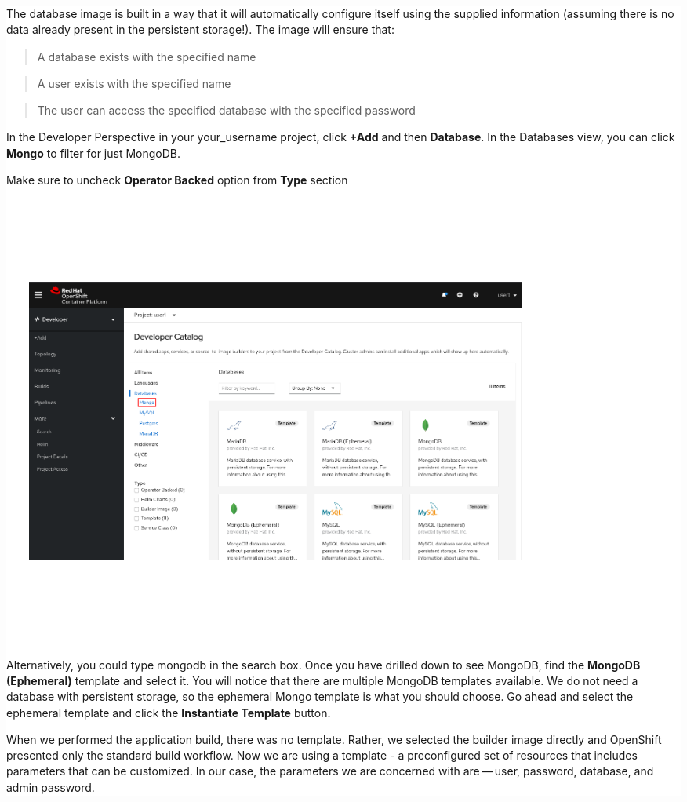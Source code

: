 The database image is built in a way that it will automatically configure itself using the supplied information (assuming there is no data already present in the persistent storage!). The image will ensure that:

> A database exists with the specified name

> A user exists with the specified name

> The user can access the specified database with the specified password

In the Developer Perspective in your your_username project, click **+Add** and then **Database**. In the Databases view, you can click **Mongo** to filter for just MongoDB.

Make sure to uncheck **Operator Backed** option from **Type** section

![*Figure 39. *](figure39.png "Figure 39.")

Alternatively, you could type mongodb in the search box. Once you have drilled down to see MongoDB, find the **MongoDB (Ephemeral)** template and select it. You will notice that there are multiple MongoDB templates available. We do not need a database with persistent storage, so the ephemeral Mongo template is what you should choose. Go ahead and select the ephemeral template and click the **Instantiate Template** button.

When we performed the application build, there was no template. Rather, we selected the builder image directly and OpenShift presented only the standard build workflow. Now we are using a template - a preconfigured set of resources that includes parameters that can be customized. In our case, the parameters we are concerned with are — user, password, database, and admin password.
